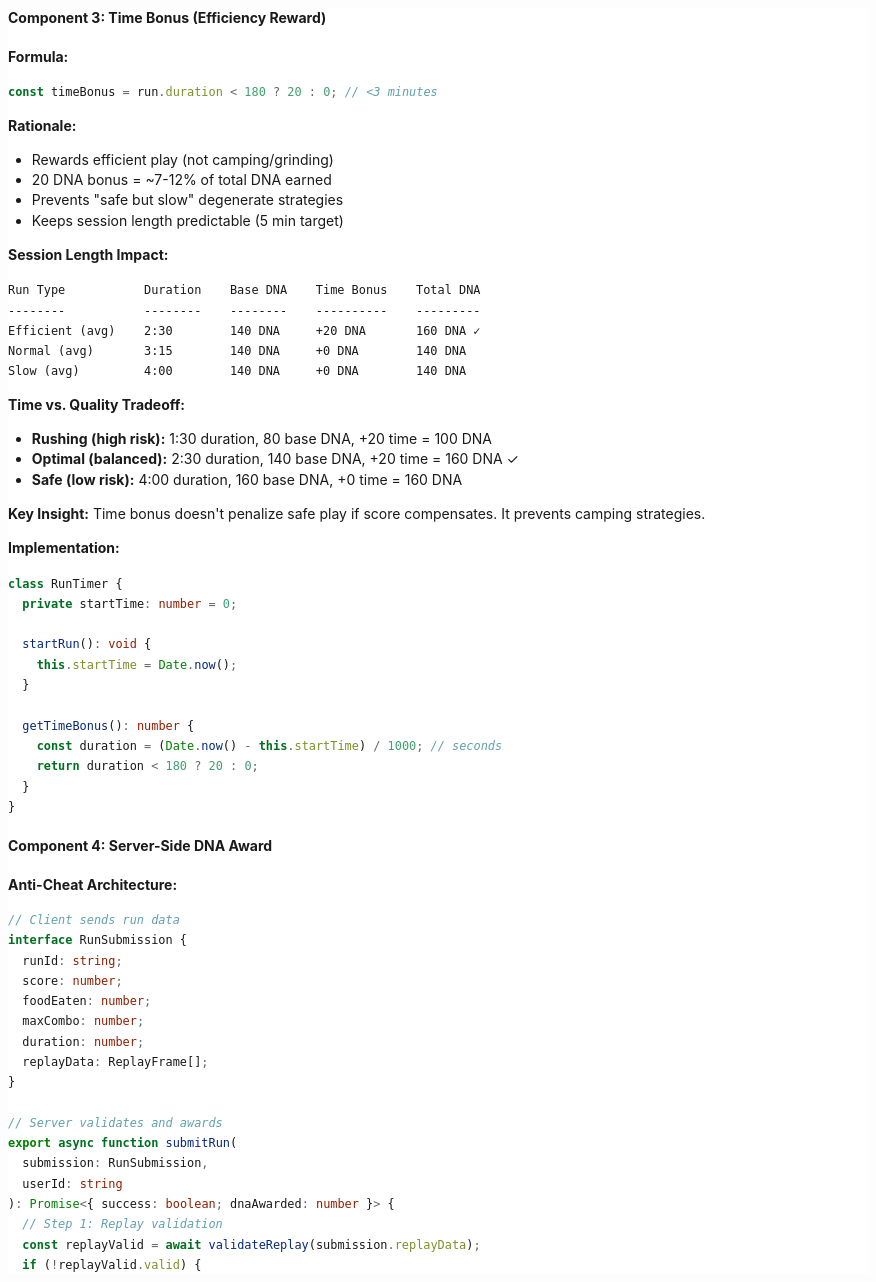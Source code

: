 #### Component 3: Time Bonus (Efficiency Reward)

**Formula:**
```typescript
const timeBonus = run.duration < 180 ? 20 : 0; // <3 minutes
```

**Rationale:**
- Rewards efficient play (not camping/grinding)
- 20 DNA bonus = ~7-12% of total DNA earned
- Prevents "safe but slow" degenerate strategies
- Keeps session length predictable (5 min target)

**Session Length Impact:**
```
Run Type           Duration    Base DNA    Time Bonus    Total DNA
--------           --------    --------    ----------    ---------
Efficient (avg)    2:30        140 DNA     +20 DNA       160 DNA ✓
Normal (avg)       3:15        140 DNA     +0 DNA        140 DNA
Slow (avg)         4:00        140 DNA     +0 DNA        140 DNA
```

**Time vs. Quality Tradeoff:**
- **Rushing (high risk):** 1:30 duration, 80 base DNA, +20 time = 100 DNA
- **Optimal (balanced):** 2:30 duration, 140 base DNA, +20 time = 160 DNA ✓
- **Safe (low risk):** 4:00 duration, 160 base DNA, +0 time = 160 DNA

**Key Insight:** Time bonus doesn't penalize safe play if score compensates. It prevents camping strategies.

**Implementation:**
```typescript
class RunTimer {
  private startTime: number = 0;

  startRun(): void {
    this.startTime = Date.now();
  }

  getTimeBonus(): number {
    const duration = (Date.now() - this.startTime) / 1000; // seconds
    return duration < 180 ? 20 : 0;
  }
}
```

#### Component 4: Server-Side DNA Award

**Anti-Cheat Architecture:**
```typescript
// Client sends run data
interface RunSubmission {
  runId: string;
  score: number;
  foodEaten: number;
  maxCombo: number;
  duration: number;
  replayData: ReplayFrame[];
}

// Server validates and awards
export async function submitRun(
  submission: RunSubmission,
  userId: string
): Promise<{ success: boolean; dnaAwarded: number }> {
  // Step 1: Replay validation
  const replayValid = await validateReplay(submission.replayData);
  if (!replayValid.valid) {
```